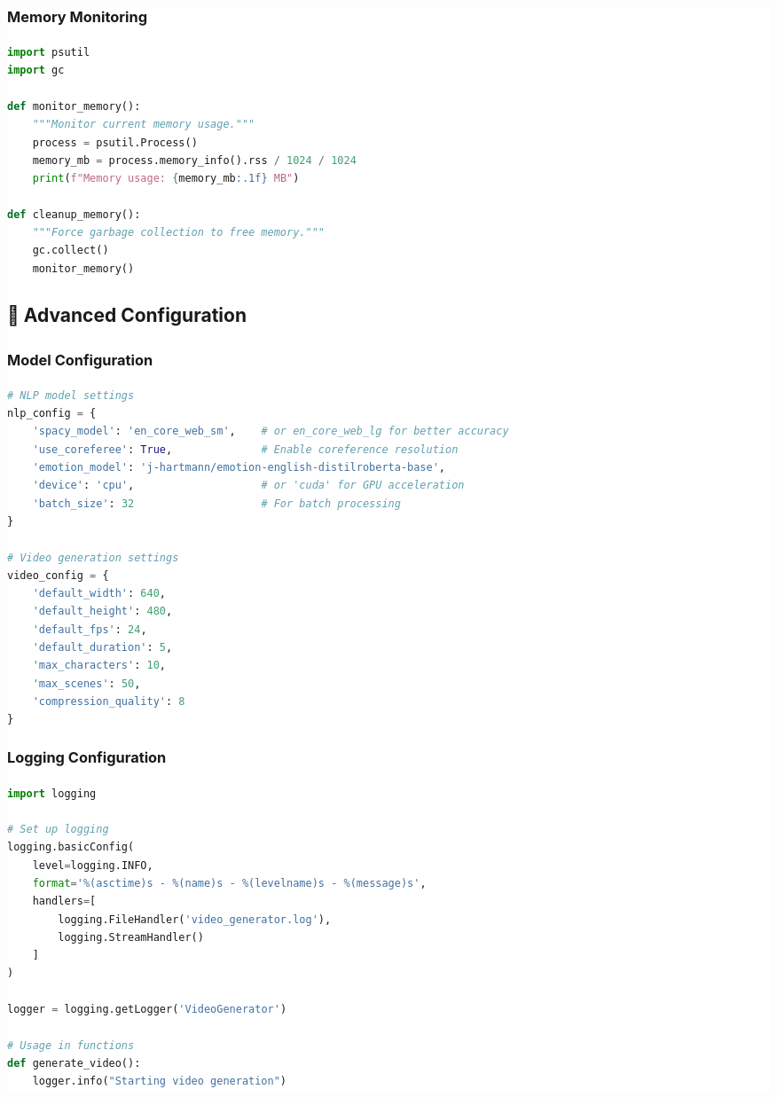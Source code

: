 ### Memory Monitoring

```python
import psutil
import gc

def monitor_memory():
    """Monitor current memory usage."""
    process = psutil.Process()
    memory_mb = process.memory_info().rss / 1024 / 1024
    print(f"Memory usage: {memory_mb:.1f} MB")

def cleanup_memory():
    """Force garbage collection to free memory."""
    gc.collect()
    monitor_memory()
```

## 🔧 Advanced Configuration

### Model Configuration

```python
# NLP model settings
nlp_config = {
    'spacy_model': 'en_core_web_sm',    # or en_core_web_lg for better accuracy
    'use_coreferee': True,              # Enable coreference resolution
    'emotion_model': 'j-hartmann/emotion-english-distilroberta-base',
    'device': 'cpu',                    # or 'cuda' for GPU acceleration
    'batch_size': 32                    # For batch processing
}

# Video generation settings
video_config = {
    'default_width': 640,
    'default_height': 480,
    'default_fps': 24,
    'default_duration': 5,
    'max_characters': 10,
    'max_scenes': 50,
    'compression_quality': 8
}
```

### Logging Configuration

```python
import logging

# Set up logging
logging.basicConfig(
    level=logging.INFO,
    format='%(asctime)s - %(name)s - %(levelname)s - %(message)s',
    handlers=[
        logging.FileHandler('video_generator.log'),
        logging.StreamHandler()
    ]
)

logger = logging.getLogger('VideoGenerator')

# Usage in functions
def generate_video():
    logger.info("Starting video generation")
```
